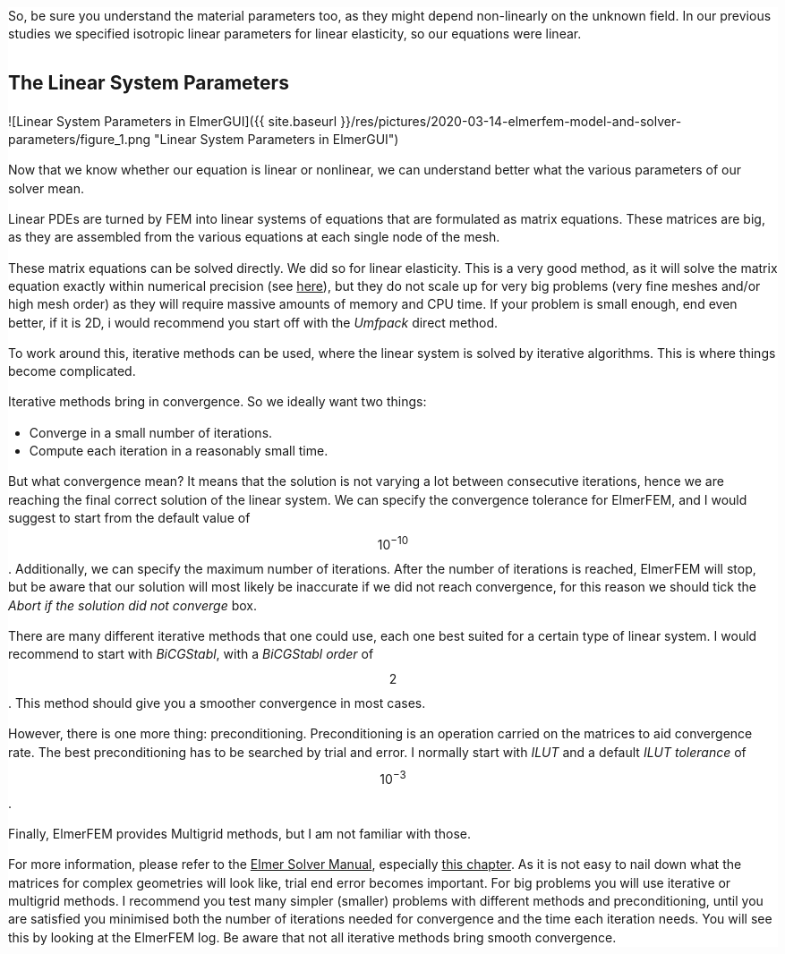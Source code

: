 So, be sure you understand the material parameters too, as they might depend non-linearly on the unknown field. In our previous studies we specified isotropic linear parameters for linear elasticity, so our equations were linear.

## The Linear System Parameters
![Linear System Parameters in ElmerGUI]({{ site.baseurl }}/res/pictures/2020-03-14-elmerfem-model-and-solver-parameters/figure_1.png  "Linear System Parameters in ElmerGUI")

Now that we know whether our equation is linear or nonlinear, we can understand better what the various parameters of our solver mean.

Linear PDEs are turned by FEM into linear systems of equations that are formulated as matrix equations. These matrices are big, as they are assembled from the various equations at each single node of the mesh.

These matrix equations can be solved directly. We did so for linear elasticity. This is a very good method, as it will solve the matrix equation exactly within numerical precision (see [here](http://www.nic.funet.fi/pub/sci/physics/elmer/doc/ElmerSolverManual.pdf#chapter.4)), but they do not scale up for very big problems (very fine meshes and/or high mesh order) as they will require massive amounts of memory and CPU time. If your problem is small enough, end even better, if it is 2D, i would recommend you start off with the _Umfpack_ direct method.

To work around this, iterative methods can be used, where the linear system is solved by iterative algorithms. This is where things become complicated.

Iterative methods bring in convergence. So we ideally want two things:

* Converge in a small number of iterations.
* Compute each iteration in a reasonably small time.

But what convergence mean? It means that the solution is not varying a lot between consecutive iterations, hence we are reaching the final correct solution of the linear system. We can specify the convergence tolerance for ElmerFEM, and I would suggest to start from the default value of $$10^{-10}$$. Additionally, we can specify the maximum number of iterations. After the number of iterations is reached, ElmerFEM will stop, but be aware that our solution will most likely be inaccurate if we did not reach convergence, for this reason we should tick the _Abort if the solution did not converge_ box.

There are many different iterative methods that one could use, each one best suited for a certain type of linear system. I would recommend to start with _BiCGStabl_, with a _BiCGStabl order_ of $$2$$. This method should give you a smoother convergence in most cases.

However, there is one more thing: preconditioning. Preconditioning is an operation carried on the matrices to aid convergence rate. The best preconditioning has to be searched by trial and error. I normally start with _ILUT_ and a default _ILUT tolerance_ of $$10^{-3}$$.

Finally, ElmerFEM provides Multigrid methods, but I am not familiar with those.

For more information, please refer to the [Elmer Solver Manual](http://www.nic.funet.fi/pub/sci/physics/elmer/doc/ElmerSolverManual.pdf), especially [this chapter](http://www.nic.funet.fi/pub/sci/physics/elmer/doc/ElmerSolverManual.pdf#chapter.4). As it is not easy to nail down what the matrices for complex geometries will look like, trial end error becomes important. For big problems you will use iterative or multigrid methods. I recommend you test many simpler (smaller) problems with different methods and preconditioning, until you are satisfied you minimised both the number of iterations needed for convergence and the time each iteration needs. You will see this by looking at the ElmerFEM log. Be aware that not all iterative methods bring smooth convergence.
